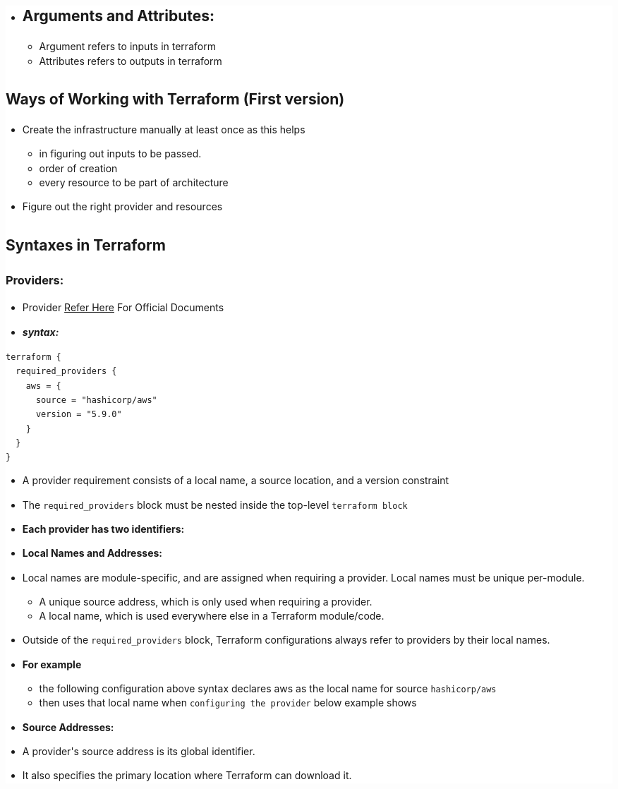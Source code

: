 
* Arguments and Attributes:
  --------------------------

  * Argument refers to inputs in terraform
  * Attributes refers to outputs in terraform


Ways of Working with Terraform  (First version)
------------------------------------------------

* Create the infrastructure manually at least once as this helps
  * in figuring out inputs to be passed.
  * order of creation
  * every resource to be part of architecture

* Figure out the right provider and resources

Syntaxes in Terraform
---------------------
### Providers: 
* Provider [Refer Here](https://developer.hashicorp.com/terraform/language/providers/configuration) For Official Documents

* ***syntax:***
```
terraform {
  required_providers {
    aws = {
      source = "hashicorp/aws"
      version = "5.9.0"
    }
  }
}
```

* A provider requirement consists of a local name, a source location, and a version constraint
* The `required_providers` block must be nested inside the top-level `terraform block`
* **Each provider has two identifiers:**
* **Local Names and Addresses:**
* Local names are module-specific, and are assigned when requiring a provider. Local names must be unique per-module.
    * A unique source address, which is only used when requiring a provider.
    * A local name, which is used everywhere else in a Terraform module/code.
* Outside of the `required_providers` block, Terraform configurations always refer to providers by their local names.     
* **For example**
    * the following configuration above syntax declares
    aws as the local name for source `hashicorp/aws`
    * then uses that local name when `configuring the provider` below example shows 

* **Source Addresses:**
* A provider's source address is its global identifier. 
* It also specifies the primary location where Terraform can download it.
